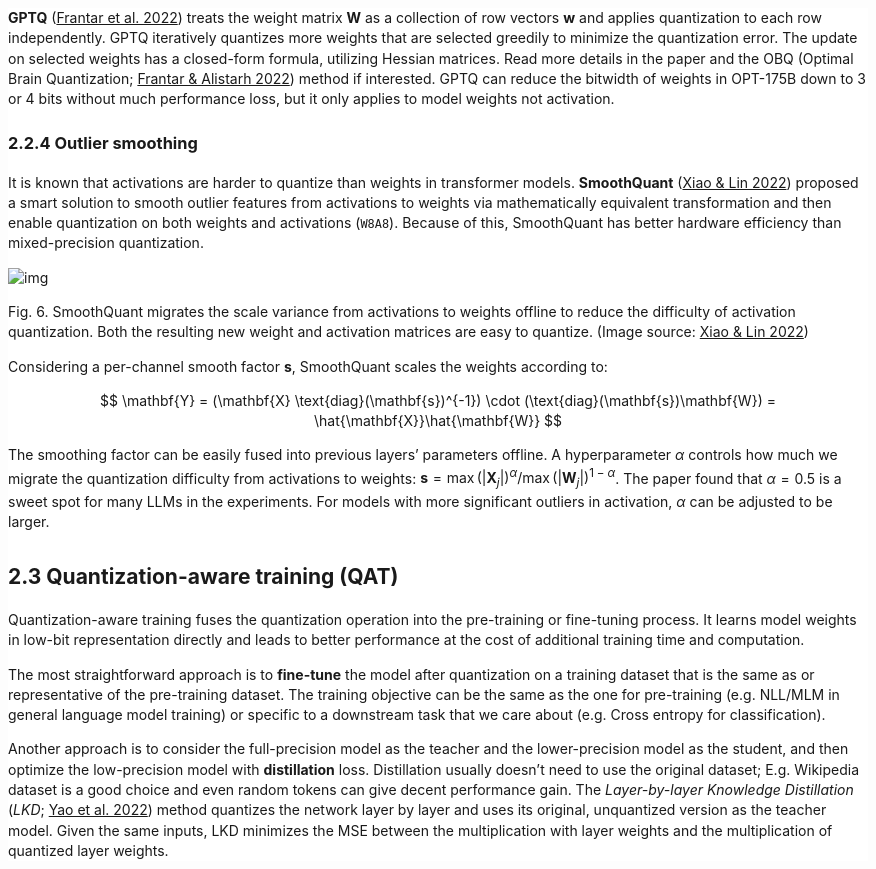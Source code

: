 **GPTQ** ([Frantar et al. 2022](https://arxiv.org/abs/2210.17323)) treats the weight matrix $\mathbf{W}$ as a collection of row vectors ${\mathbf{w}}$ and applies quantization to each row independently. GPTQ iteratively quantizes more weights that are selected greedily to minimize the quantization error. The update on selected weights has a closed-form formula, utilizing Hessian matrices. Read more details in the paper and the OBQ (Optimal Brain Quantization; [Frantar & Alistarh 2022](https://arxiv.org/abs/2208.11580)) method if interested. GPTQ can reduce the bitwidth of weights in OPT-175B down to 3 or 4 bits without much performance loss, but it only applies to model weights not activation.

### 2.2.4 Outlier smoothing

It is known that activations are harder to quantize than weights in transformer models. **SmoothQuant** ([Xiao & Lin 2022](https://arxiv.org/abs/2211.10438)) proposed a smart solution to smooth outlier features from activations to weights via mathematically equivalent transformation and then enable quantization on both weights and activations (`W8A8`). Because of this, SmoothQuant has better hardware efficiency than mixed-precision quantization.

![img](https://lilianweng.github.io/posts/2023-01-10-inference-optimization/SmoothQuant.png)

Fig. 6. SmoothQuant migrates the scale variance from activations to weights offline to reduce the difficulty of activation quantization. Both the resulting new weight and activation matrices are easy to quantize. (Image source: [Xiao & Lin 2022](https://arxiv.org/abs/2211.10438))

Considering a per-channel smooth factor $\mathbf{s}$, SmoothQuant scales the weights according to:

$$ \mathbf{Y} = (\mathbf{X} \text{diag}(\mathbf{s})^{-1}) \cdot (\text{diag}(\mathbf{s})\mathbf{W}) = \hat{\mathbf{X}}\hat{\mathbf{W}} $$

The smoothing factor can be easily fused into previous layers’ parameters offline. A hyperparameter $\alpha$ controls how much we migrate the quantization difficulty from activations to weights: $\mathbf{s} = \max (\vert \mathbf{X}_j \vert)^\alpha / \max( \vert \mathbf{W}_j \vert )^{1-\alpha}$. The paper found that $\alpha=0.5$ is a sweet spot for many LLMs in the experiments. For models with more significant outliers in activation, $\alpha$ can be adjusted to be larger.

## 2.3 Quantization-aware training (QAT)

Quantization-aware training fuses the quantization operation into the pre-training or fine-tuning process. It learns model weights in low-bit representation directly and leads to better performance at the cost of additional training time and computation.

The most straightforward approach is to **fine-tune** the model after quantization on a training dataset that is the same as or representative of the pre-training dataset. The training objective can be the same as the one for pre-training (e.g. NLL/MLM in general language model training) or specific to a downstream task that we care about (e.g. Cross entropy for classification).

Another approach is to consider the full-precision model as the teacher and the lower-precision model as the student, and then optimize the low-precision model with **distillation** loss. Distillation usually doesn’t need to use the original dataset; E.g. Wikipedia dataset is a good choice and even random tokens can give decent performance gain. The *Layer-by-layer Knowledge Distillation* (*LKD*; [Yao et al. 2022](https://arxiv.org/abs/2206.01861)) method quantizes the network layer by layer and uses its original, unquantized version as the teacher model. Given the same inputs, LKD minimizes the MSE between the multiplication with layer weights and the multiplication of quantized layer weights.
